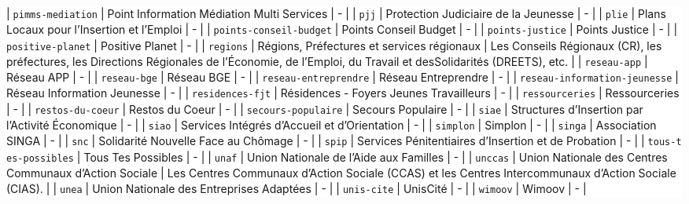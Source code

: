 | `pimms-mediation` | Point Information Médiation Multi Services | - |
| `pjj` | Protection Judiciaire de la Jeunesse | - |
| `plie` | Plans Locaux pour l’Insertion et l’Emploi | - |
| `points-conseil-budget` | Points Conseil Budget | - |
| `points-justice` | Points Justice | - |
| `positive-planet` | Positive Planet | - |
| `regions` | Régions, Préfectures et services régionaux | Les Conseils Régionaux (CR), les préfectures, les Directions Régionales de l’Économie, de l’Emploi, du Travail et desSolidarités (DREETS), etc. |
| `reseau-app` | Réseau APP | - |
| `reseau-bge` | Réseau BGE | - |
| `reseau-entreprendre` | Réseau Entreprendre | - |
| `reseau-information-jeunesse` | Réseau Information Jeunesse | - |
| `residences-fjt` | Résidences - Foyers Jeunes Travailleurs | - |
| `ressourceries` | Ressourceries | - |
| `restos-du-coeur` | Restos du Coeur | - |
| `secours-populaire` | Secours Populaire | - |
| `siae` | Structures d’Insertion par l’Activité Économique | - |
| `siao` | Services Intégrés d’Accueil et d’Orientation | - |
| `simplon` | Simplon | - |
| `singa` | Association SINGA | - |
| `snc` | Solidarité Nouvelle Face au Chômage | - |
| `spip` | Services Pénitentiaires d’Insertion et de Probation | - |
| `tous-tes-possibles` | Tous Tes Possibles | - |
| `unaf` | Union Nationale de l’Aide aux Familles | - |
| `unccas` | Union Nationale des Centres Communaux d’Action Sociale | Les Centres Communaux d’Action Sociale (CCAS) et les Centres Intercommunaux d’Action Sociale (CIAS). |
| `unea` | Union Nationale des Entreprises Adaptées | - |
| `unis-cite` | UnisCité | - |
| `wimoov` | Wimoov | - |
